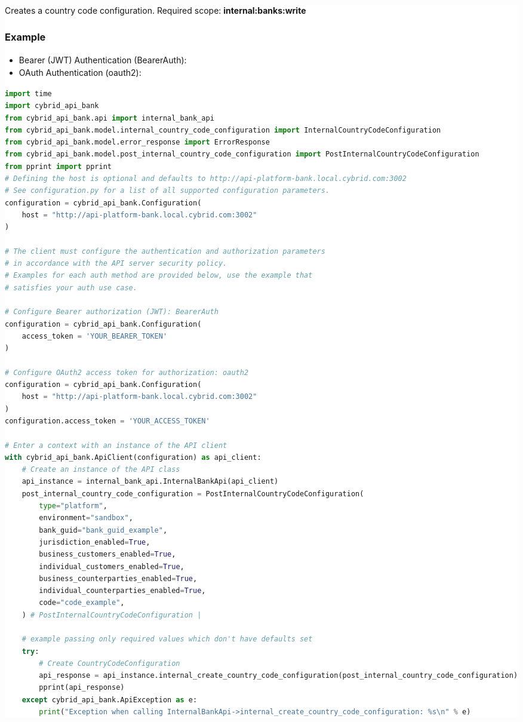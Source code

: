 Creates a country code configuration.  Required scope: **internal:banks:write**

### Example

* Bearer (JWT) Authentication (BearerAuth):
* OAuth Authentication (oauth2):

```python
import time
import cybrid_api_bank
from cybrid_api_bank.api import internal_bank_api
from cybrid_api_bank.model.internal_country_code_configuration import InternalCountryCodeConfiguration
from cybrid_api_bank.model.error_response import ErrorResponse
from cybrid_api_bank.model.post_internal_country_code_configuration import PostInternalCountryCodeConfiguration
from pprint import pprint
# Defining the host is optional and defaults to http://api-platform-bank.local.cybrid.com:3002
# See configuration.py for a list of all supported configuration parameters.
configuration = cybrid_api_bank.Configuration(
    host = "http://api-platform-bank.local.cybrid.com:3002"
)

# The client must configure the authentication and authorization parameters
# in accordance with the API server security policy.
# Examples for each auth method are provided below, use the example that
# satisfies your auth use case.

# Configure Bearer authorization (JWT): BearerAuth
configuration = cybrid_api_bank.Configuration(
    access_token = 'YOUR_BEARER_TOKEN'
)

# Configure OAuth2 access token for authorization: oauth2
configuration = cybrid_api_bank.Configuration(
    host = "http://api-platform-bank.local.cybrid.com:3002"
)
configuration.access_token = 'YOUR_ACCESS_TOKEN'

# Enter a context with an instance of the API client
with cybrid_api_bank.ApiClient(configuration) as api_client:
    # Create an instance of the API class
    api_instance = internal_bank_api.InternalBankApi(api_client)
    post_internal_country_code_configuration = PostInternalCountryCodeConfiguration(
        type="platform",
        environment="sandbox",
        bank_guid="bank_guid_example",
        jurisdiction_enabled=True,
        business_customers_enabled=True,
        individual_customers_enabled=True,
        business_counterparties_enabled=True,
        individual_counterparties_enabled=True,
        code="code_example",
    ) # PostInternalCountryCodeConfiguration | 

    # example passing only required values which don't have defaults set
    try:
        # Create CountryCodeConfiguration
        api_response = api_instance.internal_create_country_code_configuration(post_internal_country_code_configuration)
        pprint(api_response)
    except cybrid_api_bank.ApiException as e:
        print("Exception when calling InternalBankApi->internal_create_country_code_configuration: %s\n" % e)
```